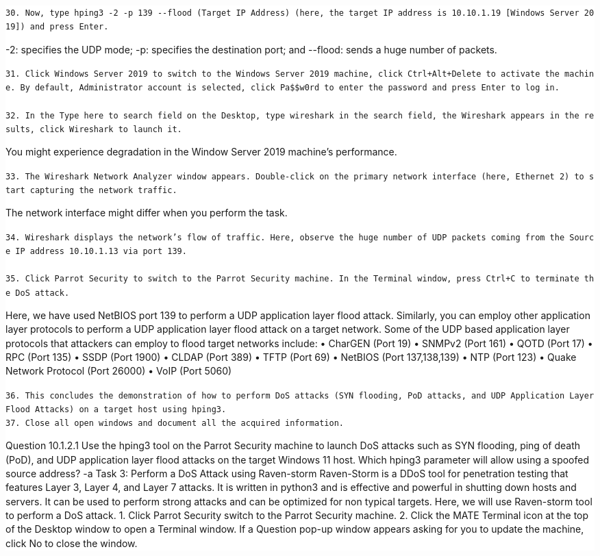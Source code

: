 	30. Now, type hping3 -2 -p 139 --flood (Target IP Address) (here, the target IP address is 10.10.1.19 [Windows Server 2019]) and press Enter.
-2: specifies the UDP mode; -p: specifies the destination port; and --flood: sends a huge number of packets.
	
	31. Click Windows Server 2019 to switch to the Windows Server 2019 machine, click Ctrl+Alt+Delete to activate the machine. By default, Administrator account is selected, click Pa$$w0rd to enter the password and press Enter to log in.
	
	32. In the Type here to search field on the Desktop, type wireshark in the search field, the Wireshark appears in the results, click Wireshark to launch it.
You might experience degradation in the Window Server 2019 machine’s performance.
	
	33. The Wireshark Network Analyzer window appears. Double-click on the primary network interface (here, Ethernet 2) to start capturing the network traffic.
The network interface might differ when you perform the task.
	
	34. Wireshark displays the network’s flow of traffic. Here, observe the huge number of UDP packets coming from the Source IP address 10.10.1.13 via port 139.
	
	35. Click Parrot Security to switch to the Parrot Security machine. In the Terminal window, press Ctrl+C to terminate the DoS attack.
Here, we have used NetBIOS port 139 to perform a UDP application layer flood attack. Similarly, you can employ other application layer protocols to perform a UDP application layer flood attack on a target network.
Some of the UDP based application layer protocols that attackers can employ to flood target networks include:
	• CharGEN (Port 19)
	• SNMPv2 (Port 161)
	• QOTD (Port 17)
	• RPC (Port 135)
	• SSDP (Port 1900)
	• CLDAP (Port 389)
	• TFTP (Port 69)
	• NetBIOS (Port 137,138,139)
	• NTP (Port 123)
	• Quake Network Protocol (Port 26000)
	• VoIP (Port 5060)
	
	36. This concludes the demonstration of how to perform DoS attacks (SYN flooding, PoD attacks, and UDP Application Layer Flood Attacks) on a target host using hping3.
	37. Close all open windows and document all the acquired information.
Question 10.1.2.1
Use the hping3 tool on the Parrot Security machine to launch DoS attacks such as SYN flooding, ping of death (PoD), and UDP application layer flood attacks on the target Windows 11 host. Which hping3 parameter will allow using a spoofed source address?
-a
Task 3: Perform a DoS Attack using Raven-storm
Raven-Storm is a DDoS tool for penetration testing that features Layer 3, Layer 4, and Layer 7 attacks. It is written in python3 and is effective and powerful in shutting down hosts and servers. It can be used to perform strong attacks and can be optimized for non typical targets.
Here, we will use Raven-storm tool to perform a DoS attack.
	1. Click Parrot Security switch to the Parrot Security machine.
	2. Click the MATE Terminal icon at the top of the Desktop window to open a Terminal window.
If a Question pop-up window appears asking for you to update the machine, click No to close the window.
	